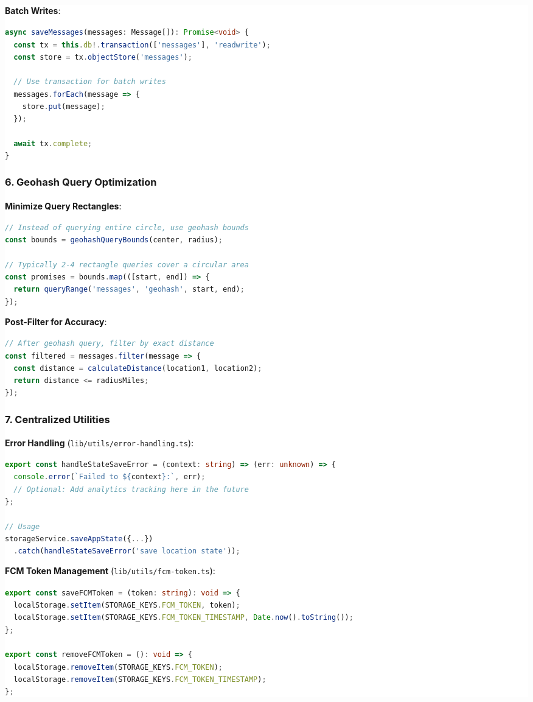 **Batch Writes**:
```typescript
async saveMessages(messages: Message[]): Promise<void> {
  const tx = this.db!.transaction(['messages'], 'readwrite');
  const store = tx.objectStore('messages');

  // Use transaction for batch writes
  messages.forEach(message => {
    store.put(message);
  });

  await tx.complete;
}
```

### 6. Geohash Query Optimization

**Minimize Query Rectangles**:
```typescript
// Instead of querying entire circle, use geohash bounds
const bounds = geohashQueryBounds(center, radius);

// Typically 2-4 rectangle queries cover a circular area
const promises = bounds.map(([start, end]) => {
  return queryRange('messages', 'geohash', start, end);
});
```

**Post-Filter for Accuracy**:
```typescript
// After geohash query, filter by exact distance
const filtered = messages.filter(message => {
  const distance = calculateDistance(location1, location2);
  return distance <= radiusMiles;
});
```

### 7. Centralized Utilities

**Error Handling** (`lib/utils/error-handling.ts`):
```typescript
export const handleStateSaveError = (context: string) => (err: unknown) => {
  console.error(`Failed to ${context}:`, err);
  // Optional: Add analytics tracking here in the future
};

// Usage
storageService.saveAppState({...})
  .catch(handleStateSaveError('save location state'));
```

**FCM Token Management** (`lib/utils/fcm-token.ts`):
```typescript
export const saveFCMToken = (token: string): void => {
  localStorage.setItem(STORAGE_KEYS.FCM_TOKEN, token);
  localStorage.setItem(STORAGE_KEYS.FCM_TOKEN_TIMESTAMP, Date.now().toString());
};

export const removeFCMToken = (): void => {
  localStorage.removeItem(STORAGE_KEYS.FCM_TOKEN);
  localStorage.removeItem(STORAGE_KEYS.FCM_TOKEN_TIMESTAMP);
};
```
